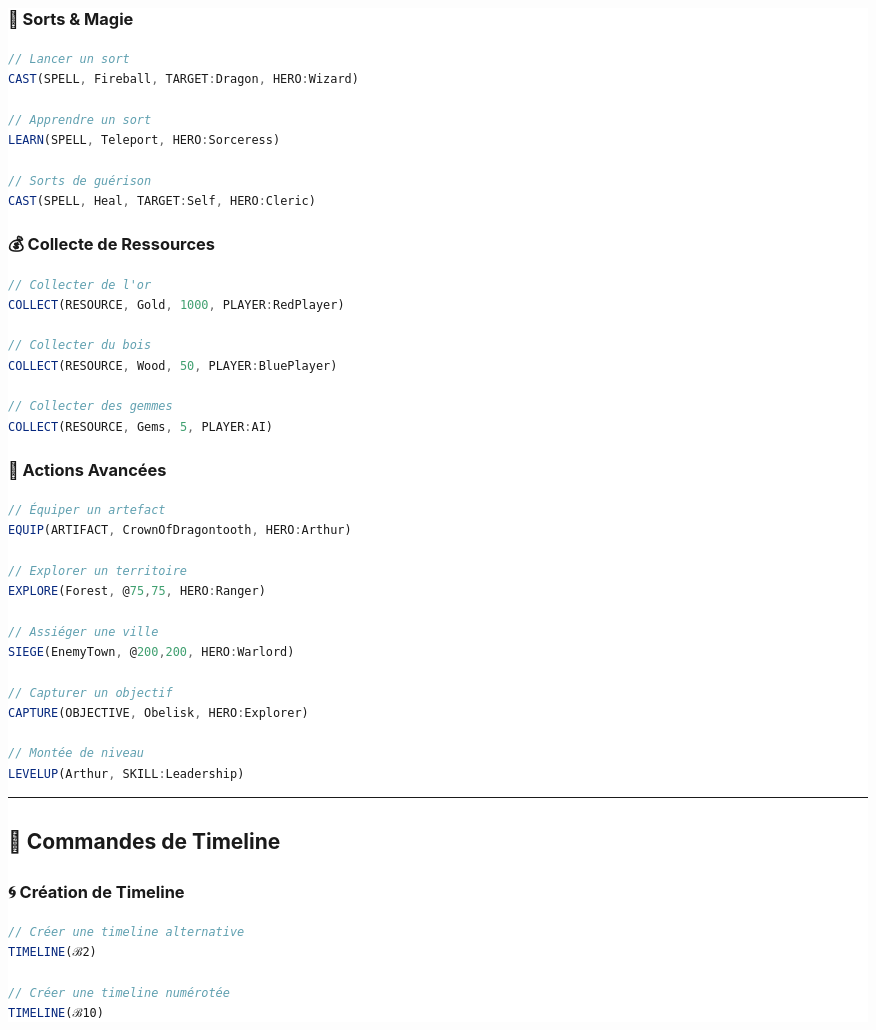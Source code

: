### **🔮 Sorts & Magie**
```javascript
// Lancer un sort
CAST(SPELL, Fireball, TARGET:Dragon, HERO:Wizard)

// Apprendre un sort
LEARN(SPELL, Teleport, HERO:Sorceress)

// Sorts de guérison
CAST(SPELL, Heal, TARGET:Self, HERO:Cleric)
```

### **💰 Collecte de Ressources**
```javascript
// Collecter de l'or
COLLECT(RESOURCE, Gold, 1000, PLAYER:RedPlayer)

// Collecter du bois
COLLECT(RESOURCE, Wood, 50, PLAYER:BluePlayer)

// Collecter des gemmes
COLLECT(RESOURCE, Gems, 5, PLAYER:AI)
```

### **🎯 Actions Avancées**
```javascript
// Équiper un artefact
EQUIP(ARTIFACT, CrownOfDragontooth, HERO:Arthur)

// Explorer un territoire
EXPLORE(Forest, @75,75, HERO:Ranger)

// Assiéger une ville
SIEGE(EnemyTown, @200,200, HERO:Warlord)

// Capturer un objectif
CAPTURE(OBJECTIVE, Obelisk, HERO:Explorer)

// Montée de niveau
LEVELUP(Arthur, SKILL:Leadership)
```

---

## 🌊 **Commandes de Timeline**

### **🌀 Création de Timeline**
```javascript
// Créer une timeline alternative
TIMELINE(ℬ2)

// Créer une timeline numérotée
TIMELINE(ℬ10)
```
